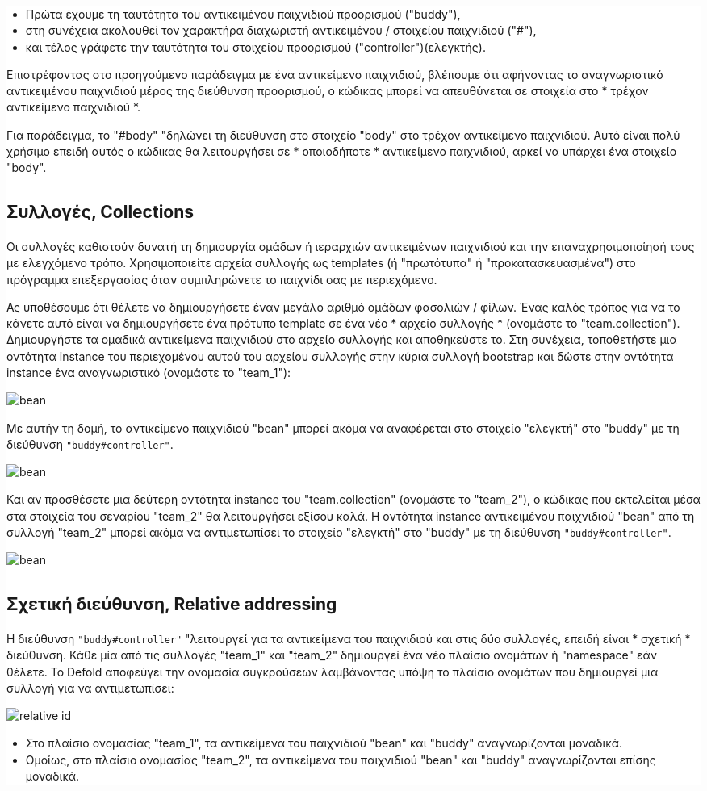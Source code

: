- Πρώτα έχουμε τη ταυτότητα του αντικειμένου παιχνιδιού προορισμού ("buddy"),
- στη συνέχεια ακολουθεί τον χαρακτήρα διαχωριστή αντικειμένου / στοιχείου παιχνιδιού ("#"),
- και τέλος γράφετε την ταυτότητα του στοιχείου προορισμού ("controller")(ελεγκτής).

Επιστρέφοντας στο προηγούμενο παράδειγμα με ένα αντικείμενο παιχνιδιού, βλέπουμε ότι αφήνοντας το αναγνωριστικό αντικειμένου παιχνιδιού μέρος της διεύθυνση προορισμού, ο κώδικας μπορεί να απευθύνεται σε στοιχεία στο * τρέχον αντικείμενο παιχνιδιού *.

Για παράδειγμα, το "#body" "δηλώνει τη διεύθυνση στο στοιχείο "body" στο τρέχον αντικείμενο παιχνιδιού. Αυτό είναι πολύ χρήσιμο επειδή αυτός ο κώδικας θα λειτουργήσει σε * οποιοδήποτε * αντικείμενο παιχνιδιού, αρκεί να υπάρχει ένα στοιχείο "body".

## Συλλογές, Collections

Οι συλλογές καθιστούν δυνατή τη δημιουργία ομάδων ή ιεραρχιών αντικειμένων παιχνιδιού και την επαναχρησιμοποίησή τους με ελεγχόμενο τρόπο. Χρησιμοποιείτε αρχεία συλλογής ως templates (ή "πρωτότυπα" ή "προκατασκευασμένα") στο πρόγραμμα επεξεργασίας όταν συμπληρώνετε το παιχνίδι σας με περιεχόμενο.

Ας υποθέσουμε ότι θέλετε να δημιουργήσετε έναν μεγάλο αριθμό ομάδων φασολιών / φίλων. Ένας καλός τρόπος για να το κάνετε αυτό είναι να δημιουργήσετε ένα πρότυπο template σε ένα νέο * αρχείο συλλογής * (ονομάστε το "team.collection"). Δημιουργήστε τα ομαδικά αντικείμενα παιχνιδιού στο αρχείο συλλογής και αποθηκεύστε το. Στη συνέχεια, τοποθετήστε μια οντότητα instance του περιεχομένου αυτού του αρχείου συλλογής στην κύρια συλλογή bootstrap και δώστε στην οντότητα instance ένα αναγνωριστικό (ονομάστε το "team_1"):

![bean](images/addressing/team_editor.png)

Με αυτήν τη δομή, το αντικείμενο παιχνιδιού "bean" μπορεί ακόμα να αναφέρεται στο στοιχείο "ελεγκτή" στο "buddy" με τη διεύθυνση `"buddy#controller"`.

![bean](images/addressing/collection_team.png)

Και αν προσθέσετε μια δεύτερη οντότητα instance του "team.collection" (ονομάστε το "team_2"), ο κώδικας που εκτελείται μέσα στα στοιχεία του σεναρίου "team_2" θα λειτουργήσει εξίσου καλά. Η οντότητα instance αντικειμένου παιχνιδιού "bean" από τη συλλογή "team_2" μπορεί ακόμα να αντιμετωπίσει το στοιχείο "ελεγκτή" στο "buddy" με τη διεύθυνση `"buddy#controller"`.

![bean](images/addressing/teams_editor.png)

## Σχετική διεύθυνση, Relative addressing

Η διεύθυνση `"buddy#controller"` "λειτουργεί για τα αντικείμενα του παιχνιδιού και στις δύο συλλογές, επειδή είναι * σχετική * διεύθυνση. Κάθε μία από τις συλλογές "team_1" και "team_2" δημιουργεί ένα νέο πλαίσιο ονομάτων ή "namespace" εάν θέλετε. Το Defold αποφεύγει την ονομασία συγκρούσεων λαμβάνοντας υπόψη το πλαίσιο ονομάτων που δημιουργεί μια συλλογή για να αντιμετωπίσει:

![relative id](images/addressing/relative_same.png)

- Στο πλαίσιο ονομασίας "team_1", ​​τα αντικείμενα του παιχνιδιού "bean" και "buddy" αναγνωρίζονται μοναδικά.
- Ομοίως, στο πλαίσιο ονομασίας "team_2", τα αντικείμενα του παιχνιδιού "bean" και "buddy" αναγνωρίζονται επίσης μοναδικά.
